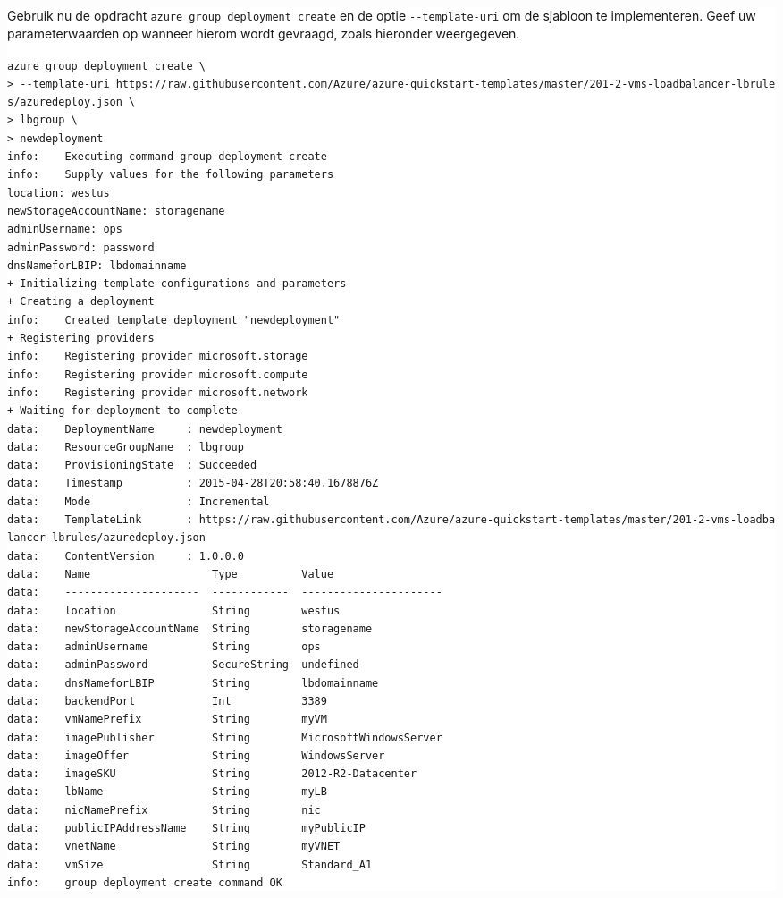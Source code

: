 Gebruik nu de opdracht `azure group deployment create` en de optie `--template-uri` om de sjabloon te implementeren. Geef uw parameterwaarden op wanneer hierom wordt gevraagd, zoals hieronder weergegeven.

```azurecli
azure group deployment create \
> --template-uri https://raw.githubusercontent.com/Azure/azure-quickstart-templates/master/201-2-vms-loadbalancer-lbrules/azuredeploy.json \
> lbgroup \
> newdeployment
info:    Executing command group deployment create
info:    Supply values for the following parameters
location: westus
newStorageAccountName: storagename
adminUsername: ops
adminPassword: password
dnsNameforLBIP: lbdomainname
+ Initializing template configurations and parameters
+ Creating a deployment
info:    Created template deployment "newdeployment"
+ Registering providers
info:    Registering provider microsoft.storage
info:    Registering provider microsoft.compute
info:    Registering provider microsoft.network
+ Waiting for deployment to complete
data:    DeploymentName     : newdeployment
data:    ResourceGroupName  : lbgroup
data:    ProvisioningState  : Succeeded
data:    Timestamp          : 2015-04-28T20:58:40.1678876Z
data:    Mode               : Incremental
data:    TemplateLink       : https://raw.githubusercontent.com/Azure/azure-quickstart-templates/master/201-2-vms-loadbalancer-lbrules/azuredeploy.json
data:    ContentVersion     : 1.0.0.0
data:    Name                   Type          Value
data:    ---------------------  ------------  ----------------------
data:    location               String        westus
data:    newStorageAccountName  String        storagename
data:    adminUsername          String        ops
data:    adminPassword          SecureString  undefined
data:    dnsNameforLBIP         String        lbdomainname
data:    backendPort            Int           3389
data:    vmNamePrefix           String        myVM
data:    imagePublisher         String        MicrosoftWindowsServer
data:    imageOffer             String        WindowsServer
data:    imageSKU               String        2012-R2-Datacenter
data:    lbName                 String        myLB
data:    nicNamePrefix          String        nic
data:    publicIPAddressName    String        myPublicIP
data:    vnetName               String        myVNET
data:    vmSize                 String        Standard_A1
info:    group deployment create command OK
```
